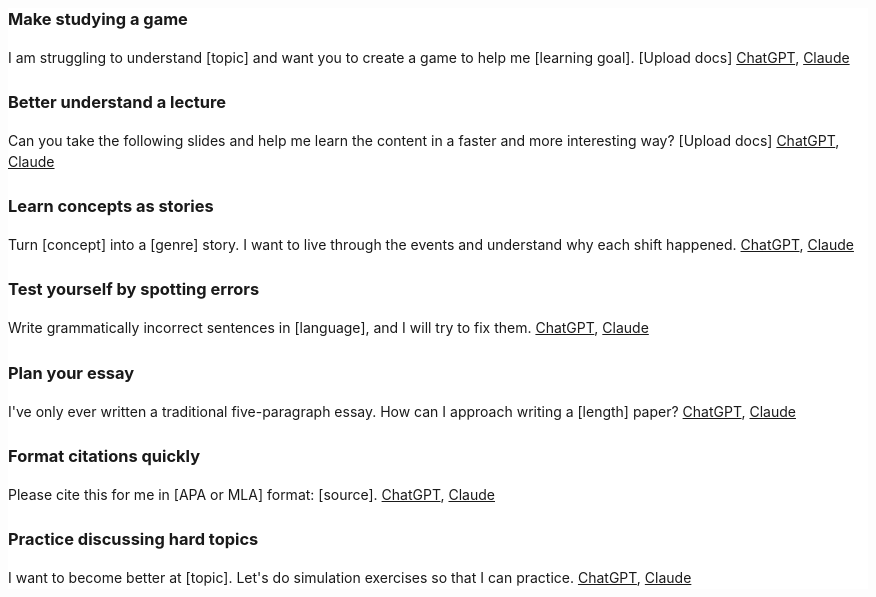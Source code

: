 ### Make studying a game
I am struggling to understand [topic] and want you to create a game to help me [learning goal]. [Upload docs]
[ChatGPT](https://chatgpt.com/?prompt=I%20am%20struggling%20to%20understand%20%5Btopic%5D%20and%20want%20you%20to%20create%20a%20game%20to%20help%20me%20%5Blearning%20goal%5D.%0A%5BUpload%20docs%5D), [Claude](https://claude.ai/new?q=I%20am%20struggling%20to%20understand%20%5Btopic%5D%20and%20want%20you%20to%20create%20a%20game%20to%20help%20me%20%5Blearning%20goal%5D.%0A%5BUpload%20docs%5D)

### Better understand a lecture
Can you take the following slides and help me learn the content in a faster and more interesting way? [Upload docs]
[ChatGPT](https://chatgpt.com/?prompt=Can%20you%20take%20the%20following%20slides%20and%20help%20me%20learn%20the%20content%20in%20a%20faster%20and%20more%20interesting%20way%3F%0A%5BUpload%20docs%5D), [Claude](https://claude.ai/new?q=Can%20you%20take%20the%20following%20slides%20and%20help%20me%20learn%20the%20content%20in%20a%20faster%20and%20more%20interesting%20way%3F%0A%5BUpload%20docs%5D)

### Learn concepts as stories
Turn [concept] into a [genre] story. I want to live through the events and understand why each shift happened.
[ChatGPT](https://chatgpt.com/?prompt=Turn%20%5Bconcept%5D%20into%20a%20%5Bgenre%5D%20story.%20I%20want%20to%20live%20through%20the%20events%20and%20understand%20why%20each%20shift%20happened.), [Claude](https://claude.ai/new?q=Turn%20%5Bconcept%5D%20into%20a%20%5Bgenre%5D%20story.%20I%20want%20to%20live%20through%20the%20events%20and%20understand%20why%20each%20shift%20happened.)

### Test yourself by spotting errors
Write grammatically incorrect sentences in [language], and I will try to fix them.
[ChatGPT](https://chatgpt.com/?prompt=Write%20grammatically%20incorrect%20sentences%20in%20%5Blanguage%5D%2C%20and%20I%20will%20try%20to%20fix%20them.), [Claude](https://claude.ai/new?q=Write%20grammatically%20incorrect%20sentences%20in%20%5Blanguage%5D%2C%20and%20I%20will%20try%20to%20fix%20them.)

### Plan your essay
I've only ever written a traditional five-paragraph essay. How can I approach writing a [length] paper?
[ChatGPT](https://chatgpt.com/?prompt=I've%20only%20ever%20written%20a%20traditional%20five-paragraph%20essay.%20How%20can%20I%20approach%20writing%20a%20%5Blength%5D%20paper), [Claude](https://claude.ai/new?q=I%27ve%20only%20ever%20written%20a%20traditional%20five-paragraph%20essay.%20How%20can%20I%20approach%20writing%20a%20%5Blength%5D%20paper)

### Format citations quickly
Please cite this for me in [APA or MLA] format: [source].
[ChatGPT](https://chatgpt.com/?prompt=Please%20cite%20this%20for%20me%20in%20%5BAPA%20or%20MLA%5D%20format%3A%20%5Bsource%5D.), [Claude](https://claude.ai/new?q=Please%20cite%20this%20for%20me%20in%20%5BAPA%20or%20MLA%5D%20format%3A%20%5Bsource%5D.)

### Practice discussing hard topics
I want to become better at [topic]. Let's do simulation exercises so that I can practice.
[ChatGPT](https://chatgpt.com/?prompt=I%20want%20to%20become%20better%20at%20%5Btopic%5D.%20Let%27s%20do%20simulation%20exercises%20so%20that%20I%20can%20practice.), [Claude](https://claude.ai/new?q=I%20want%20to%20become%20better%20at%20%5Btopic%5D.%20Let%27s%20do%20simulation%20exercises%20so%20that%20I%20can%20practice.)

